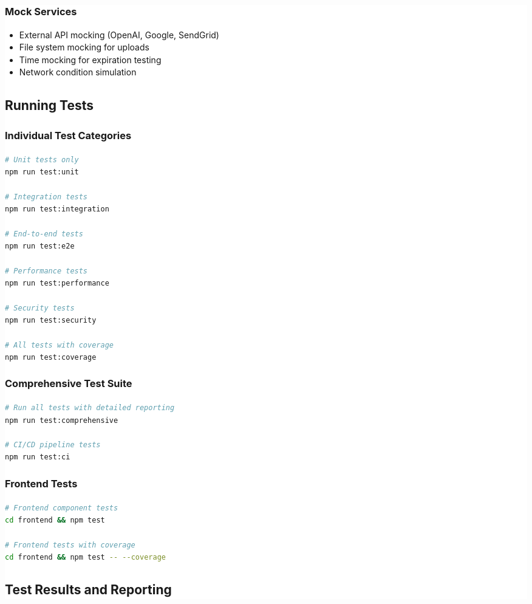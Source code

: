 ### Mock Services
- External API mocking (OpenAI, Google, SendGrid)
- File system mocking for uploads
- Time mocking for expiration testing
- Network condition simulation

## Running Tests

### Individual Test Categories

```bash
# Unit tests only
npm run test:unit

# Integration tests
npm run test:integration

# End-to-end tests
npm run test:e2e

# Performance tests
npm run test:performance

# Security tests
npm run test:security

# All tests with coverage
npm run test:coverage
```

### Comprehensive Test Suite

```bash
# Run all tests with detailed reporting
npm run test:comprehensive

# CI/CD pipeline tests
npm run test:ci
```

### Frontend Tests

```bash
# Frontend component tests
cd frontend && npm test

# Frontend tests with coverage
cd frontend && npm test -- --coverage
```

## Test Results and Reporting
